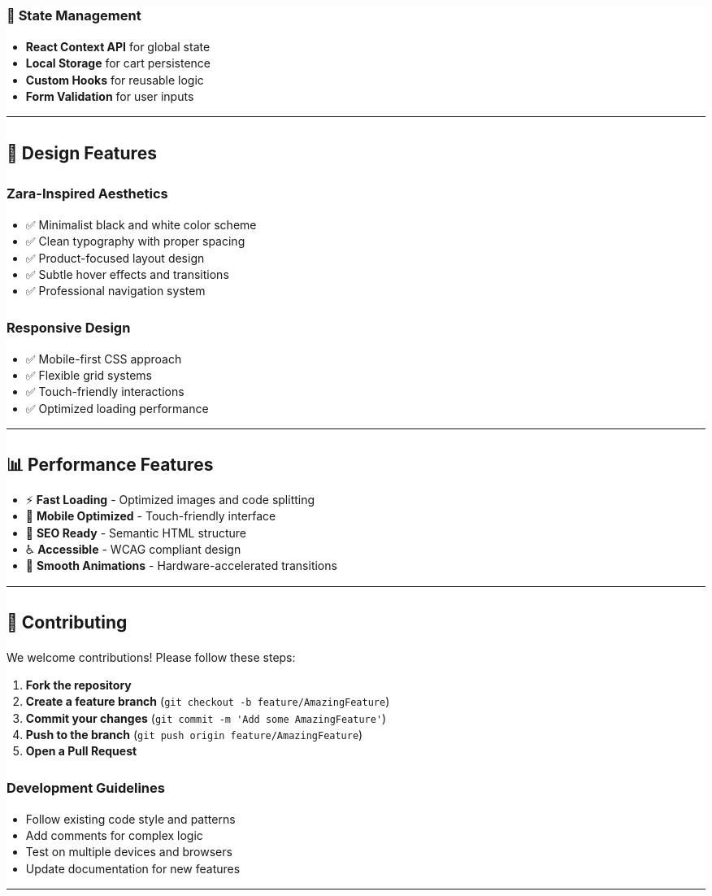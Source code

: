 ### 🔄 **State Management**
- **React Context API** for global state
- **Local Storage** for cart persistence
- **Custom Hooks** for reusable logic
- **Form Validation** for user inputs

---

## 🎨 Design Features

### **Zara-Inspired Aesthetics**
- ✅ Minimalist black and white color scheme
- ✅ Clean typography with proper spacing
- ✅ Product-focused layout design
- ✅ Subtle hover effects and transitions
- ✅ Professional navigation system

### **Responsive Design**
- ✅ Mobile-first CSS approach
- ✅ Flexible grid systems
- ✅ Touch-friendly interactions
- ✅ Optimized loading performance

---

## 📊 Performance Features

- ⚡ **Fast Loading** - Optimized images and code splitting
- 📱 **Mobile Optimized** - Touch-friendly interface
- 🎯 **SEO Ready** - Semantic HTML structure
- ♿ **Accessible** - WCAG compliant design
- 🔄 **Smooth Animations** - Hardware-accelerated transitions

---

## 🤝 Contributing

We welcome contributions! Please follow these steps:

1. **Fork the repository**
2. **Create a feature branch** (`git checkout -b feature/AmazingFeature`)
3. **Commit your changes** (`git commit -m 'Add some AmazingFeature'`)
4. **Push to the branch** (`git push origin feature/AmazingFeature`)
5. **Open a Pull Request**

### Development Guidelines
- Follow existing code style and patterns
- Add comments for complex logic
- Test on multiple devices and browsers
- Update documentation for new features

---